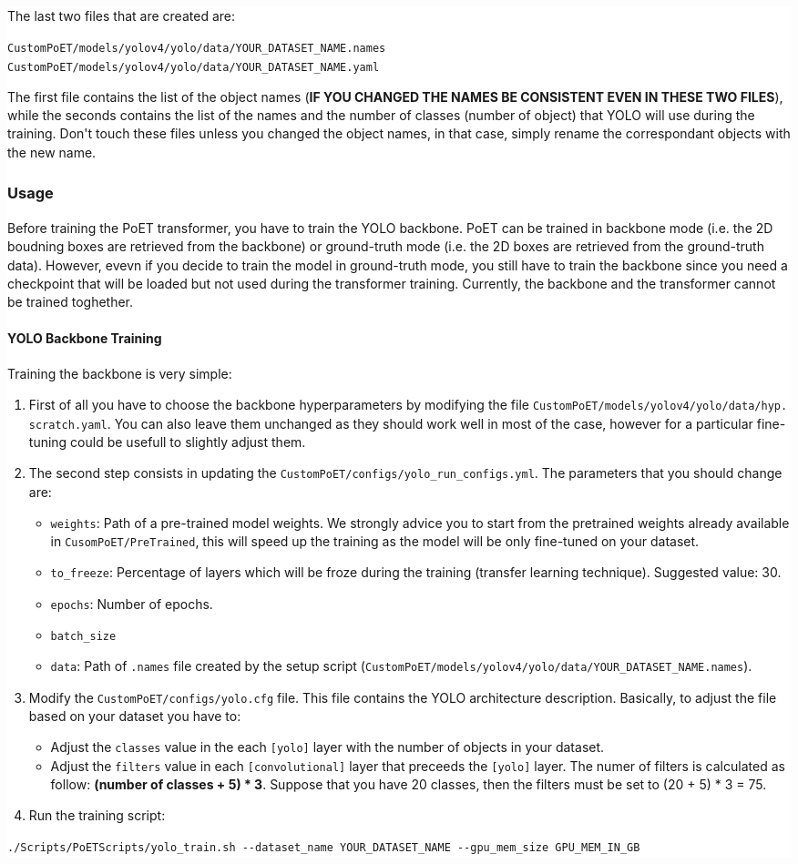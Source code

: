 The last two files that are created are:

```
CustomPoET/models/yolov4/yolo/data/YOUR_DATASET_NAME.names
CustomPoET/models/yolov4/yolo/data/YOUR_DATASET_NAME.yaml
```

The first file contains the list of the object names (**IF YOU CHANGED THE NAMES BE CONSISTENT EVEN IN THESE TWO FILES**), while the seconds contains the list of the names and the number of classes (number of object) that YOLO will use during the training. Don't touch these files unless you changed the object names, in that case, simply rename the correspondant objects with the new name.

### Usage

Before training the PoET transformer, you have to train the YOLO backbone. PoET can be trained in backbone mode (i.e. the 2D boudning boxes are retrieved from the backbone) or ground-truth mode (i.e. the 2D boxes are retrieved from the ground-truth data). However, evevn if you decide to train the model in ground-truth mode, you still have to train the backbone since you need a checkpoint that will be loaded but not used during the transformer training. Currently, the backbone and the transformer cannot be trained toghether. 

#### YOLO Backbone Training
Training the backbone is very simple:
1.  First of all you have to choose the backbone hyperparameters by modifying the file `CustomPoET/models/yolov4/yolo/data/hyp.scratch.yaml`. You can also leave them unchanged as they should work well in most of the case, however for a particular fine-tuning could be usefull to slightly adjust them. 

2. The second step consists in updating the `CustomPoET/configs/yolo_run_configs.yml`. The parameters that you should change are:
    - `weights`: Path of a pre-trained model weights. We strongly advice you to start from the pretrained weights already available in `CusomPoET/PreTrained`, this will speed up the training as the model will be only fine-tuned on your dataset.

    - `to_freeze`: Percentage of layers which will be froze during the training (transfer learning technique). Suggested value: 30.

    - `epochs`: Number of epochs.

    - `batch_size`

    - `data`: Path of `.names` file created by the setup script (`CustomPoET/models/yolov4/yolo/data/YOUR_DATASET_NAME.names`).

3. Modify the `CustomPoET/configs/yolo.cfg` file. This file contains the YOLO architecture description. Basically, to adjust the file based on your dataset you have to:
    - Adjust the `classes` value in the each `[yolo]` layer with the number of objects in your dataset.
    - Adjust the `filters` value in each `[convolutional]` layer that preceeds the `[yolo]` layer. The numer of filters is calculated as follow: **(number of classes + 5) * 3**. Suppose that you have 20 classes, then the filters must be set to (20 + 5) * 3 = 75.

4. Run the training script:

```
./Scripts/PoETScripts/yolo_train.sh --dataset_name YOUR_DATASET_NAME --gpu_mem_size GPU_MEM_IN_GB
```    
